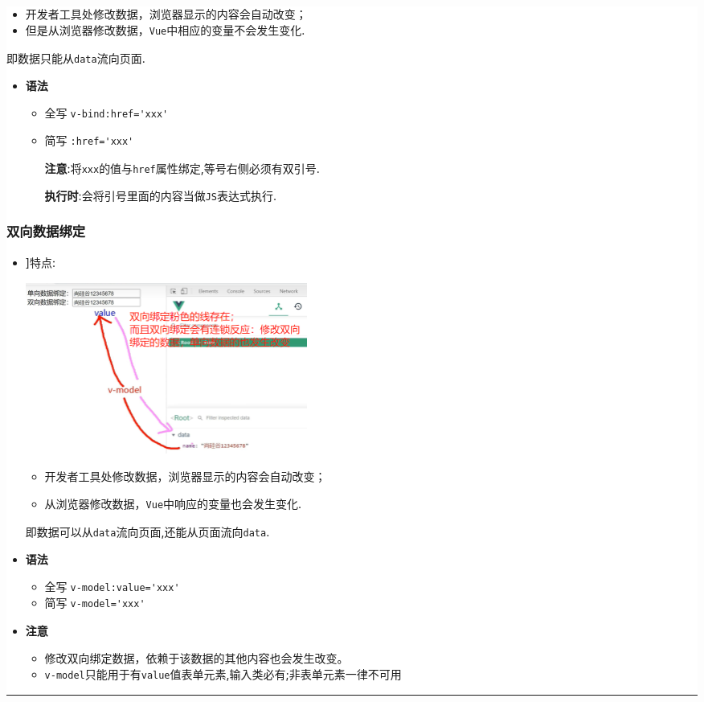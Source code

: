   - 开发者工具处修改数据，浏览器显示的内容会自动改变；
  - 但是从浏览器修改数据，`Vue`中相应的变量不会发生变化.

  即数据只能从`data`流向页面.

- **语法**

  - 全写 `v-bind:href='xxx'`

  - 简写 `:href='xxx'`

    **注意**:将`xxx`的值与`href`属性绑定,等号右侧必须有双引号.

    **执行时**:会将引号里面的内容当做`JS`表达式执行.

### 双向数据绑定

- ]特点:

  <img src="1.Vue简介.assets/image-20230530220037297.png" alt="image-20230530220037297" style="zoom:50%;" />

  - 开发者工具处修改数据，浏览器显示的内容会自动改变；

  - 从浏览器修改数据，`Vue`中响应的变量也会发生变化.

  即数据可以从`data`流向页面,还能从页面流向`data`.

- **语法**

  - 全写 `v-model:value='xxx'`
  - 简写 `v-model='xxx'`

- **注意**

  - 修改双向绑定数据，依赖于该数据的其他内容也会发生改变。
  - `v-model`只能用于有`value`值表单元素,输入类必有;非表单元素一律不可用

---